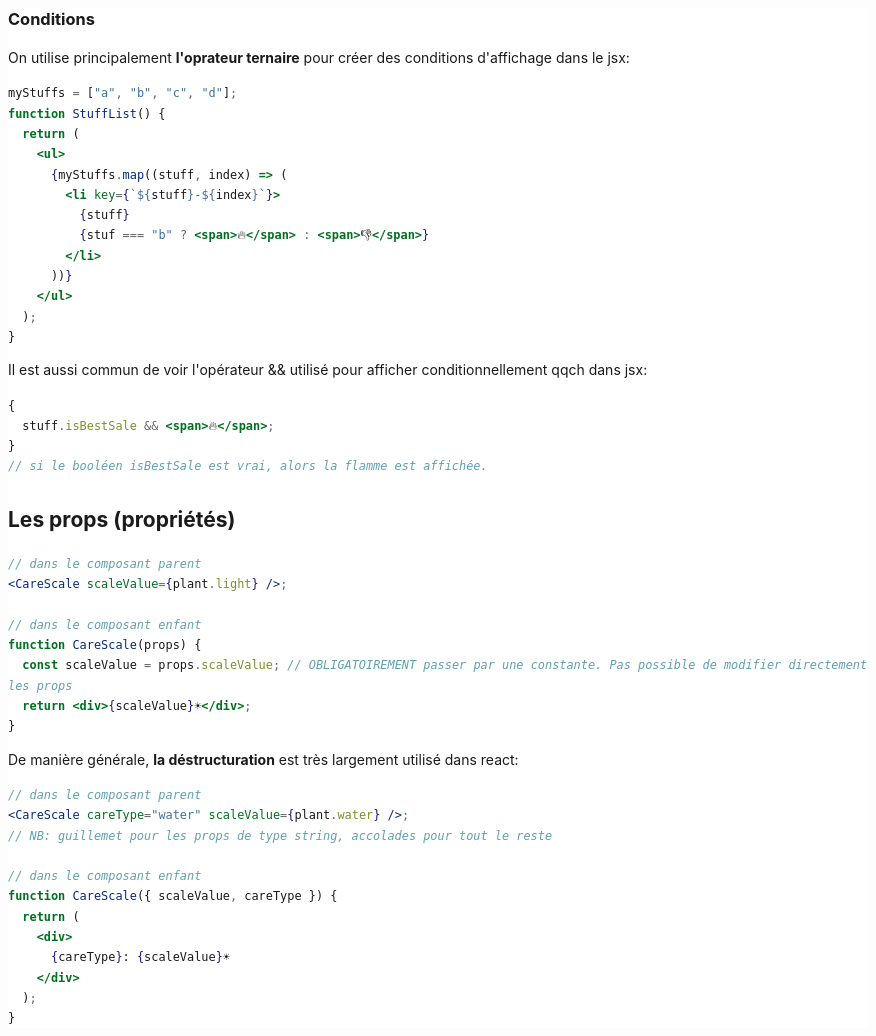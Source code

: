 ### Conditions

On utilise principalement **l'oprateur ternaire** pour créer des conditions d'affichage dans le jsx:

```jsx
myStuffs = ["a", "b", "c", "d"];
function StuffList() {
  return (
    <ul>
      {myStuffs.map((stuff, index) => (
        <li key={`${stuff}-${index}`}>
          {stuff}
          {stuf === "b" ? <span>🔥</span> : <span>👎</span>}
        </li>
      ))}
    </ul>
  );
}
```

Il est aussi commun de voir l'opérateur && utilisé pour afficher conditionnellement qqch dans jsx:

```jsx
{
  stuff.isBestSale && <span>🔥</span>;
}
// si le booléen isBestSale est vrai, alors la flamme est affichée.
```

## Les props (propriétés)

```jsx
// dans le composant parent
<CareScale scaleValue={plant.light} />;

// dans le composant enfant
function CareScale(props) {
  const scaleValue = props.scaleValue; // OBLIGATOIREMENT passer par une constante. Pas possible de modifier directement les props
  return <div>{scaleValue}☀️</div>;
}
```

De manière générale, **la déstructuration** est très largement utilisé dans react:

```jsx
// dans le composant parent
<CareScale careType="water" scaleValue={plant.water} />;
// NB: guillemet pour les props de type string, accolades pour tout le reste

// dans le composant enfant
function CareScale({ scaleValue, careType }) {
  return (
    <div>
      {careType}: {scaleValue}☀️
    </div>
  );
}
```
